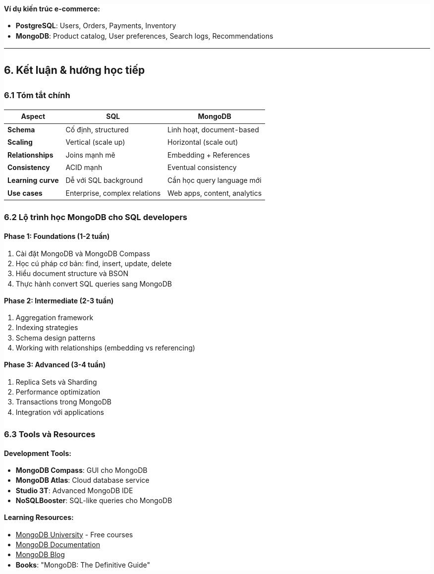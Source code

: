 **Ví dụ kiến trúc e-commerce:**
- **PostgreSQL**: Users, Orders, Payments, Inventory
- **MongoDB**: Product catalog, User preferences, Search logs, Recommendations

---

## 6. Kết luận & hướng học tiếp

### 6.1 Tóm tắt chính

| **Aspect** | **SQL** | **MongoDB** |
|------------|---------|-------------|
| **Schema** | Cố định, structured | Linh hoạt, document-based |
| **Scaling** | Vertical (scale up) | Horizontal (scale out) |
| **Relationships** | Joins mạnh mẽ | Embedding + References |
| **Consistency** | ACID mạnh | Eventual consistency |
| **Learning curve** | Dễ với SQL background | Cần học query language mới |
| **Use cases** | Enterprise, complex relations | Web apps, content, analytics |

### 6.2 Lộ trình học MongoDB cho SQL developers

**Phase 1: Foundations (1-2 tuần)**
1. Cài đặt MongoDB và MongoDB Compass
2. Học cú pháp cơ bản: find, insert, update, delete
3. Hiểu document structure và BSON
4. Thực hành convert SQL queries sang MongoDB

**Phase 2: Intermediate (2-3 tuần)**
1. Aggregation framework
2. Indexing strategies
3. Schema design patterns
4. Working with relationships (embedding vs referencing)

**Phase 3: Advanced (3-4 tuần)**
1. Replica Sets và Sharding
2. Performance optimization
3. Transactions trong MongoDB
4. Integration với applications

### 6.3 Tools và Resources

**Development Tools:**
- **MongoDB Compass**: GUI cho MongoDB
- **MongoDB Atlas**: Cloud database service
- **Studio 3T**: Advanced MongoDB IDE
- **NoSQLBooster**: SQL-like queries cho MongoDB

**Learning Resources:**
- [MongoDB University](https://university.mongodb.com/) - Free courses
- [MongoDB Documentation](https://docs.mongodb.com/)
- [MongoDB Blog](https://www.mongodb.com/blog)
- **Books**: "MongoDB: The Definitive Guide"

